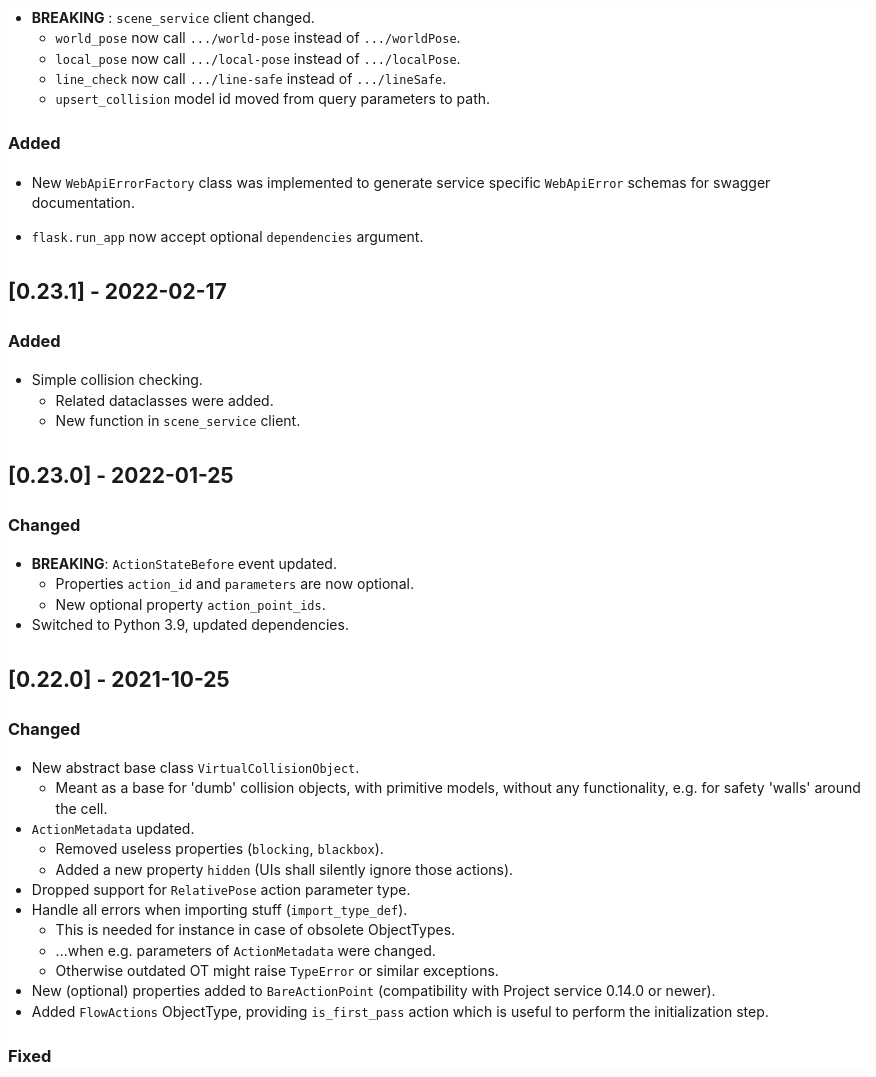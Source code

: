 - **BREAKING** : `scene_service` client changed.
  - `world_pose` now call `.../world-pose` instead of `.../worldPose`.
  - `local_pose` now call `.../local-pose` instead of `.../localPose`.
  - `line_check` now call `.../line-safe` instead of `.../lineSafe`.
  - `upsert_collision` model id moved from query parameters to path.


### Added
- New `WebApiErrorFactory` class was implemented to generate service specific
  `WebApiError` schemas for swagger documentation.

- `flask.run_app` now accept optional `dependencies` argument.

## [0.23.1] - 2022-02-17

### Added

- Simple collision checking.
  - Related dataclasses were added.
  - New function in `scene_service` client.

## [0.23.0] - 2022-01-25

### Changed

- **BREAKING**: `ActionStateBefore` event updated.
  - Properties `action_id` and `parameters` are now optional.
  - New optional property `action_point_ids`. 
- Switched to Python 3.9, updated dependencies. 

## [0.22.0] - 2021-10-25

### Changed

- New abstract base class `VirtualCollisionObject`.
  - Meant as a base for 'dumb' collision objects, with primitive models, without any functionality, e.g. for safety 'walls' around the cell.
- `ActionMetadata` updated.
  - Removed useless properties (`blocking`, `blackbox`).
  - Added a new property `hidden` (UIs shall silently ignore those actions).
- Dropped support for `RelativePose` action parameter type.
- Handle all errors when importing stuff (`import_type_def`).
  - This is needed for instance in case of obsolete ObjectTypes.
  - ...when e.g. parameters of `ActionMetadata` were changed.
  - Otherwise outdated OT might raise `TypeError` or similar exceptions.
- New (optional) properties added to `BareActionPoint` (compatibility with Project service 0.14.0 or newer).
- Added `FlowActions` ObjectType, providing `is_first_pass` action which is useful to perform the initialization step.

### Fixed
